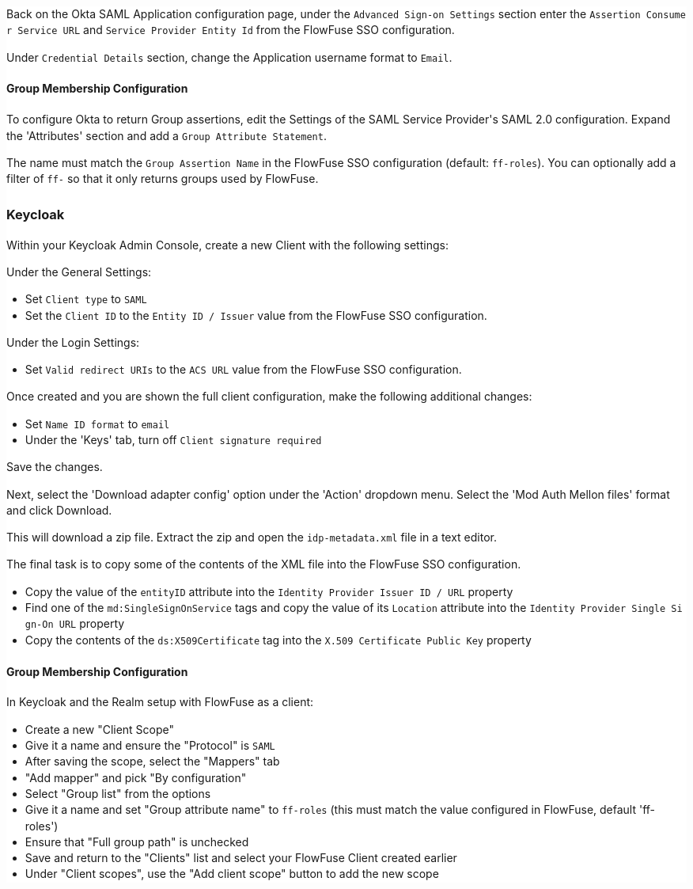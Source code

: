 Back on the Okta SAML Application configuration page, under the `Advanced Sign-on Settings`
section enter the `Assertion Consumer Service URL` and `Service Provider Entity Id`
from the FlowFuse SSO configuration.

Under `Credential Details` section, change the Application username format to `Email`.

#### Group Membership Configuration

To configure Okta to return Group assertions, edit the Settings of the SAML Service Provider's
SAML 2.0 configuration. Expand the 'Attributes' section and add a `Group Attribute Statement`.

The name must match the `Group Assertion Name` in the FlowFuse SSO configuration (default: `ff-roles`).
You can optionally add a filter of `ff-` so that it only returns groups used by FlowFuse.


### Keycloak

Within your Keycloak Admin Console, create a new Client with the following settings:

Under the General Settings:
 - Set `Client type` to `SAML`
 - Set the `Client ID` to the `Entity ID / Issuer` value from the FlowFuse SSO configuration.

Under the Login Settings:
 - Set `Valid redirect URIs` to the `ACS URL` value from the FlowFuse SSO configuration.

Once created and you are shown the full client configuration, make the following additional changes:
 - Set `Name ID format` to `email`
 - Under the 'Keys' tab, turn off `Client signature required`

Save the changes.

Next, select the 'Download adapter config' option under the 'Action' dropdown menu. Select the
'Mod Auth Mellon files' format and click Download.

This will download a zip file. Extract the zip and open the `idp-metadata.xml` file in a text editor.

The final task is to copy some of the contents of the XML file into the FlowFuse SSO configuration.

 - Copy the value of the `entityID` attribute into the `Identity Provider Issuer ID / URL` property
 - Find one of the `md:SingleSignOnService` tags and copy the value of its `Location` attribute into the `Identity Provider Single Sign-On URL` property
 - Copy the contents of the `ds:X509Certificate` tag into the `X.509 Certificate Public Key` property

#### Group Membership Configuration

In Keycloak and the Realm setup with FlowFuse as a client:

 - Create a new "Client Scope"
 - Give it a name and ensure the "Protocol" is `SAML`
 - After saving the scope, select the "Mappers" tab
 - "Add mapper" and pick "By configuration"
 - Select "Group list" from the options
 - Give it a name and set "Group attribute name" to `ff-roles` (this must match the value configured in FlowFuse, default 'ff-roles')
 - Ensure that "Full group path" is unchecked
 - Save and return to the "Clients" list and select your FlowFuse Client created earlier
 - Under "Client scopes", use the "Add client scope" button to add the new scope
